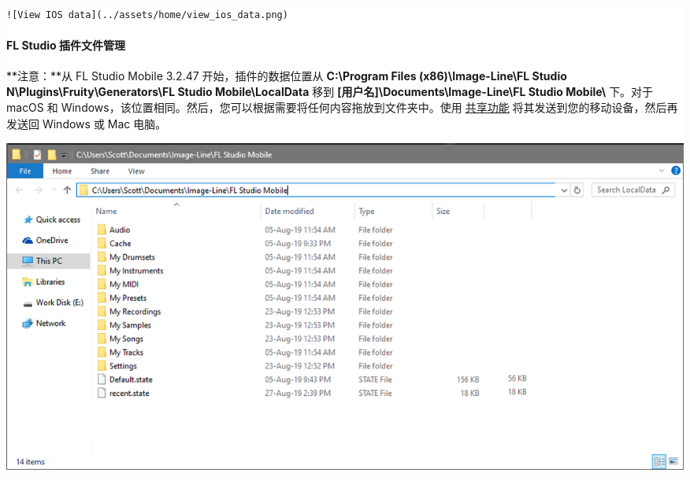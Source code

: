     ![View IOS data](../assets/home/view_ios_data.png)
    

#### FL Studio 插件文件管理

**注意：**从 FL Studio Mobile 3.2.47 开始，插件的数据位置从 **C:\\Program Files (x86)\\Image-Line\\FL Studio N\\Plugins\\Fruity\\Generators\\FL Studio Mobile\\LocalData** 移到 **\[用户名\]\\Documents\\Image-Line\\FL Studio Mobile\\** 下。对于 macOS 和 Windows，该位置相同。然后，您可以根据需要将任何内容拖放到文件夹中。使用 [共享功能](#share（共享）) 将其发送到您的移动设备，然后再发送回 Windows 或 Mac 电脑。

![View plugin data](../assets/home/view_plugin_data.png)
